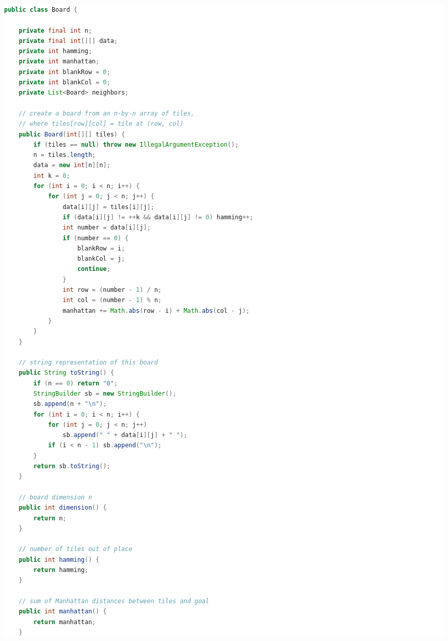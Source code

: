 
```java
public class Board {

    private final int n;
    private final int[][] data;
    private int hamming;
    private int manhattan;
    private int blankRow = 0;
    private int blankCol = 0;
    private List<Board> neighbors;

    // create a board from an n-by-n array of tiles,
    // where tiles[row][col] = tile at (row, col)
    public Board(int[][] tiles) {
        if (tiles == null) throw new IllegalArgumentException();
        n = tiles.length;
        data = new int[n][n];
        int k = 0;
        for (int i = 0; i < n; i++) {
            for (int j = 0; j < n; j++) {
                data[i][j] = tiles[i][j];
                if (data[i][j] != ++k && data[i][j] != 0) hamming++;
                int number = data[i][j];
                if (number == 0) {
                    blankRow = i;
                    blankCol = j;
                    continue;
                }
                int row = (number - 1) / n;
                int col = (number - 1) % n;
                manhattan += Math.abs(row - i) + Math.abs(col - j);
            }
        }
    }

    // string representation of this board
    public String toString() {
        if (n == 0) return "0";
        StringBuilder sb = new StringBuilder();
        sb.append(n + "\n");
        for (int i = 0; i < n; i++) {
            for (int j = 0; j < n; j++)
                sb.append(" " + data[i][j] + " ");
            if (i < n - 1) sb.append("\n");
        }
        return sb.toString();
    }

    // board dimension n
    public int dimension() {
        return n;
    }

    // number of tiles out of place
    public int hamming() {
        return hamming;
    }

    // sum of Manhattan distances between tiles and goal
    public int manhattan() {
        return manhattan;
    }

```